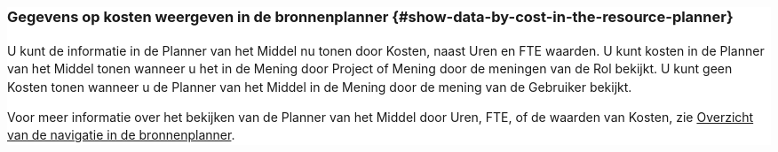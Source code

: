 ### Gegevens op kosten weergeven in de bronnenplanner {#show-data-by-cost-in-the-resource-planner}

U kunt de informatie in de Planner van het Middel nu tonen door Kosten, naast Uren en FTE waarden. U kunt kosten in de Planner van het Middel tonen wanneer u het in de Mening door Project of Mening door de meningen van de Rol bekijkt. U kunt geen Kosten tonen wanneer u de Planner van het Middel in de Mening door de mening van de Gebruiker bekijkt.

Voor meer informatie over het bekijken van de Planner van het Middel door Uren, FTE, of de waarden van Kosten, zie [Overzicht van de navigatie in de bronnenplanner](../../../../resource-mgmt/resource-planning/resource-planner-navigation.md).
